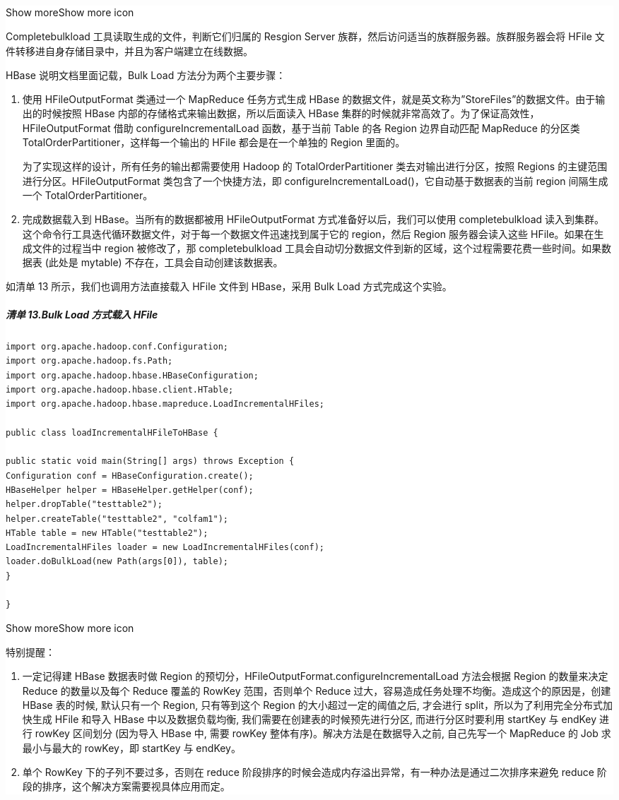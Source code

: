 Show moreShow more icon

Completebulkload 工具读取生成的文件，判断它们归属的 Resgion Server 族群，然后访问适当的族群服务器。族群服务器会将 HFile 文件转移进自身存储目录中，并且为客户端建立在线数据。

HBase 说明文档里面记载，Bulk Load 方法分为两个主要步骤：

1. 使用 HFileOutputFormat 类通过一个 MapReduce 任务方式生成 HBase 的数据文件，就是英文称为”StoreFiles”的数据文件。由于输出的时候按照 HBase 内部的存储格式来输出数据，所以后面读入 HBase 集群的时候就非常高效了。为了保证高效性，HFileOutputFormat 借助 configureIncrementalLoad 函数，基于当前 Table 的各 Region 边界自动匹配 MapReduce 的分区类 TotalOrderPartitioner，这样每一个输出的 HFile 都会是在一个单独的 Region 里面的。

    为了实现这样的设计，所有任务的输出都需要使用 Hadoop 的 TotalOrderPartitioner 类去对输出进行分区，按照 Regions 的主键范围进行分区。HFileOutputFormat 类包含了一个快捷方法，即 configureIncrementalLoad()，它自动基于数据表的当前 region 间隔生成一个 TotalOrderPartitioner。

2. 完成数据载入到 HBase。当所有的数据都被用 HFileOutputFormat 方式准备好以后，我们可以使用 completebulkload 读入到集群。这个命令行工具迭代循环数据文件，对于每一个数据文件迅速找到属于它的 region，然后 Region 服务器会读入这些 HFile。如果在生成文件的过程当中 region 被修改了，那 completebulkload 工具会自动切分数据文件到新的区域，这个过程需要花费一些时间。如果数据表 (此处是 mytable) 不存在，工具会自动创建该数据表。


如清单 13 所示，我们也调用方法直接载入 HFile 文件到 HBase，采用 Bulk Load 方式完成这个实验。

##### 清单 13.Bulk Load 方式载入 HFile

```
import org.apache.hadoop.conf.Configuration;
import org.apache.hadoop.fs.Path;
import org.apache.hadoop.hbase.HBaseConfiguration;
import org.apache.hadoop.hbase.client.HTable;
import org.apache.hadoop.hbase.mapreduce.LoadIncrementalHFiles;

public class loadIncrementalHFileToHBase {

public static void main(String[] args) throws Exception {
Configuration conf = HBaseConfiguration.create();
HBaseHelper helper = HBaseHelper.getHelper(conf);
helper.dropTable("testtable2");
helper.createTable("testtable2", "colfam1");
HTable table = new HTable("testtable2");
LoadIncrementalHFiles loader = new LoadIncrementalHFiles(conf);
loader.doBulkLoad(new Path(args[0]), table);
}

}

```

Show moreShow more icon

特别提醒：

1. 一定记得建 HBase 数据表时做 Region 的预切分，HFileOutputFormat.configureIncrementalLoad 方法会根据 Region 的数量来决定 Reduce 的数量以及每个 Reduce 覆盖的 RowKey 范围，否则单个 Reduce 过大，容易造成任务处理不均衡。造成这个的原因是，创建 HBase 表的时候, 默认只有一个 Region, 只有等到这个 Region 的大小超过一定的阈值之后, 才会进行 split，所以为了利用完全分布式加快生成 HFile 和导入 HBase 中以及数据负载均衡, 我们需要在创建表的时候预先进行分区, 而进行分区时要利用 startKey 与 endKey 进行 rowKey 区间划分 (因为导入 HBase 中, 需要 rowKey 整体有序)。解决方法是在数据导入之前, 自己先写一个 MapReduce 的 Job 求最小与最大的 rowKey，即 startKey 与 endKey。

2. 单个 RowKey 下的子列不要过多，否则在 reduce 阶段排序的时候会造成内存溢出异常，有一种办法是通过二次排序来避免 reduce 阶段的排序，这个解决方案需要视具体应用而定。
